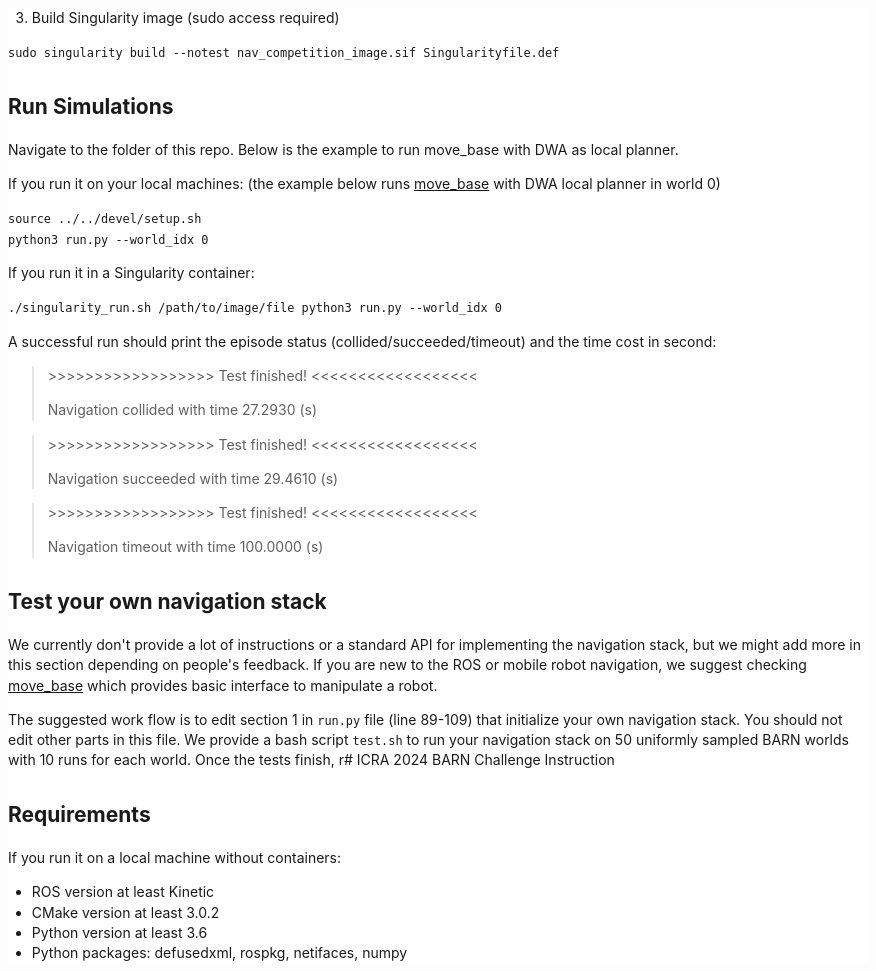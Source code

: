 3. Build Singularity image (sudo access required)

```
sudo singularity build --notest nav_competition_image.sif Singularityfile.def
```

## Run Simulations

Navigate to the folder of this repo. Below is the example to run move_base with DWA as local planner.

If you run it on your local machines: (the example below runs [move_base](http://wiki.ros.org/move_base) with DWA local planner in world 0)

```
source ../../devel/setup.sh
python3 run.py --world_idx 0
```

If you run it in a Singularity container:

```
./singularity_run.sh /path/to/image/file python3 run.py --world_idx 0
```

A successful run should print the episode status (collided/succeeded/timeout) and the time cost in second:

> \>>>>>>>>>>>>>>>>>> Test finished! <<<<<<<<<<<<<<<<<<
>
> Navigation collided with time 27.2930 (s)

> \>>>>>>>>>>>>>>>>>> Test finished! <<<<<<<<<<<<<<<<<<
>
> Navigation succeeded with time 29.4610 (s)

> \>>>>>>>>>>>>>>>>>> Test finished! <<<<<<<<<<<<<<<<<<
>
> Navigation timeout with time 100.0000 (s)

## Test your own navigation stack

We currently don't provide a lot of instructions or a standard API for implementing the navigation stack, but we might add more in this section depending on people's feedback. If you are new to the ROS or mobile robot navigation, we suggest checking [move_base](http://wiki.ros.org/move_base) which provides basic interface to manipulate a robot.

The suggested work flow is to edit section 1 in `run.py` file (line 89-109) that initialize your own navigation stack. You should not edit other parts in this file. We provide a bash script `test.sh` to run your navigation stack on 50 uniformly sampled BARN worlds with 10 runs for each world. Once the tests finish, r# ICRA 2024 BARN Challenge Instruction

## Requirements

If you run it on a local machine without containers:

- ROS version at least Kinetic
- CMake version at least 3.0.2
- Python version at least 3.6
- Python packages: defusedxml, rospkg, netifaces, numpy
